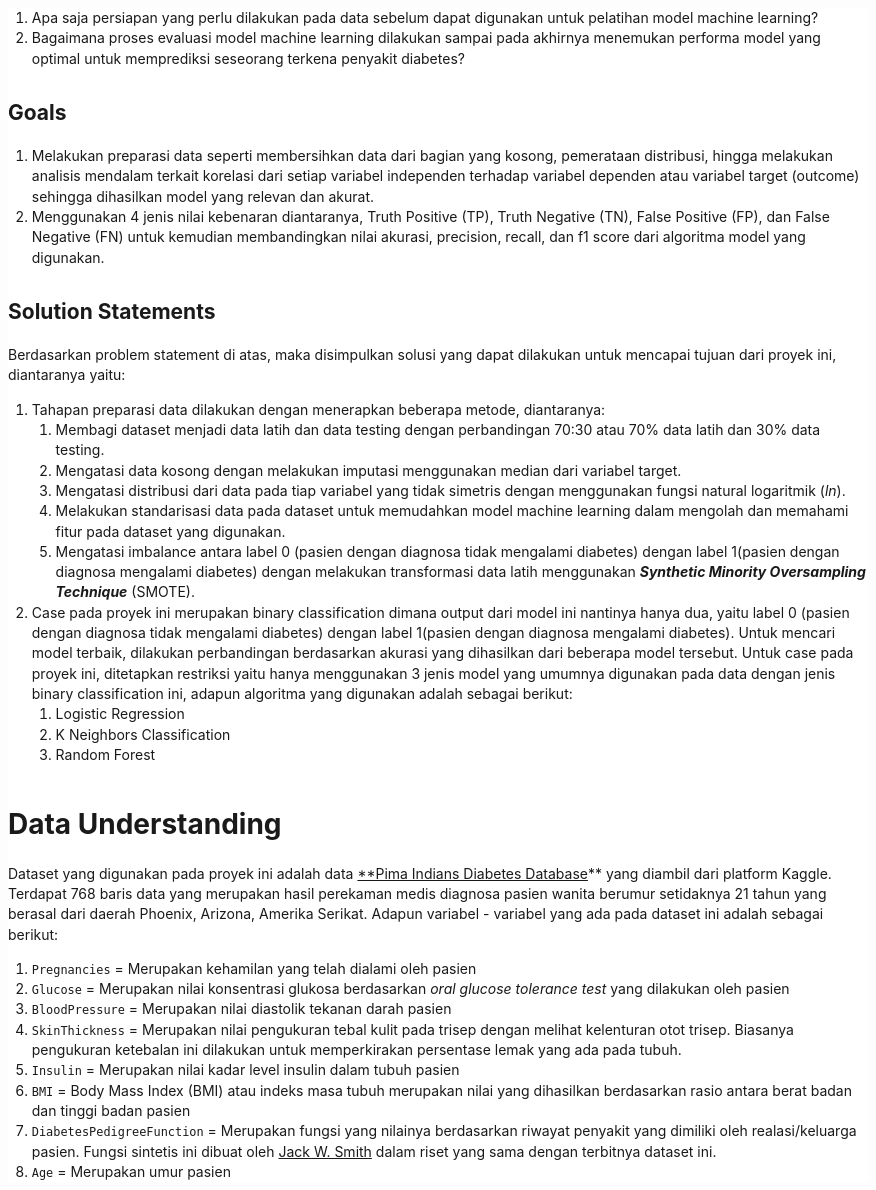 1. Apa saja persiapan yang perlu dilakukan pada data sebelum dapat digunakan untuk pelatihan model machine learning?
2. Bagaimana proses evaluasi model machine learning dilakukan sampai pada akhirnya menemukan performa model yang optimal untuk memprediksi seseorang terkena penyakit diabetes?

## Goals

1. Melakukan preparasi data seperti membersihkan data dari bagian yang kosong, pemerataan distribusi, hingga melakukan analisis mendalam terkait korelasi dari setiap variabel independen terhadap variabel dependen atau variabel target (outcome) sehingga dihasilkan model yang relevan dan akurat.
2. Menggunakan 4 jenis nilai kebenaran diantaranya, Truth Positive (TP), Truth Negative (TN), False Positive (FP), dan False Negative (FN) untuk kemudian membandingkan nilai akurasi, precision, recall, dan f1 score dari algoritma model yang digunakan. 

## Solution Statements

Berdasarkan problem statement di atas, maka disimpulkan solusi yang dapat dilakukan untuk mencapai tujuan dari proyek ini, diantaranya yaitu: 

1. Tahapan preparasi data dilakukan dengan menerapkan beberapa metode, diantaranya:
    1. Membagi dataset menjadi data latih dan data testing dengan perbandingan 70:30 atau 70% data latih dan 30% data testing. 
    2. Mengatasi data kosong dengan melakukan imputasi menggunakan median dari variabel target.
    3. Mengatasi distribusi dari data pada tiap variabel yang tidak simetris dengan menggunakan fungsi natural logaritmik ($ln$). 
    4. Melakukan standarisasi data pada dataset untuk memudahkan model machine learning dalam mengolah dan memahami fitur pada dataset yang digunakan.
    5. Mengatasi imbalance antara label 0 (pasien dengan diagnosa tidak mengalami diabetes) dengan label 1(pasien dengan diagnosa mengalami diabetes) dengan melakukan transformasi data latih menggunakan ***Synthetic Minority Oversampling Technique*** (SMOTE).
2. Case pada proyek ini merupakan binary classification dimana output dari model ini nantinya hanya dua, yaitu label 0 (pasien dengan diagnosa tidak mengalami diabetes) dengan label 1(pasien dengan diagnosa mengalami diabetes). Untuk mencari model terbaik, dilakukan perbandingan berdasarkan akurasi yang dihasilkan dari beberapa model tersebut. Untuk case pada proyek ini, ditetapkan restriksi yaitu hanya menggunakan 3 jenis model yang umumnya digunakan pada data dengan jenis binary classification ini, adapun algoritma yang digunakan adalah sebagai berikut:
    1. Logistic Regression
    2. K Neighbors Classification
    3. Random Forest

# Data Understanding

Dataset yang digunakan pada proyek ini adalah data [**Pima Indians Diabetes Database](https://www.kaggle.com/datasets/uciml/pima-indians-diabetes-database/data)** yang diambil dari platform Kaggle. Terdapat 768 baris data yang merupakan hasil perekaman medis diagnosa pasien wanita berumur setidaknya 21 tahun yang berasal dari daerah Phoenix, Arizona, Amerika Serikat. Adapun variabel - variabel yang ada pada dataset ini adalah sebagai berikut:

1. `Pregnancies` = Merupakan kehamilan yang telah dialami oleh pasien
2. `Glucose` = Merupakan nilai konsentrasi glukosa berdasarkan *oral glucose tolerance test* yang dilakukan oleh pasien 
3. `BloodPressure` = Merupakan nilai diastolik tekanan darah pasien
4. `SkinThickness` = Merupakan nilai pengukuran tebal kulit pada trisep dengan melihat kelenturan otot trisep. Biasanya pengukuran ketebalan ini dilakukan untuk memperkirakan persentase lemak yang ada pada tubuh.
5. `Insulin` = Merupakan nilai kadar level insulin dalam tubuh pasien
6. `BMI` = Body Mass Index (BMI) atau indeks masa tubuh merupakan nilai yang dihasilkan berdasarkan rasio antara berat badan dan tinggi badan pasien
7. `DiabetesPedigreeFunction` = Merupakan fungsi yang nilainya berdasarkan riwayat penyakit yang dimiliki oleh realasi/keluarga pasien. Fungsi sintetis ini dibuat oleh [Jack W. Smith](https://pmc.ncbi.nlm.nih.gov/articles/PMC2245318/) dalam riset yang sama dengan terbitnya dataset ini.
8. `Age` = Merupakan umur pasien